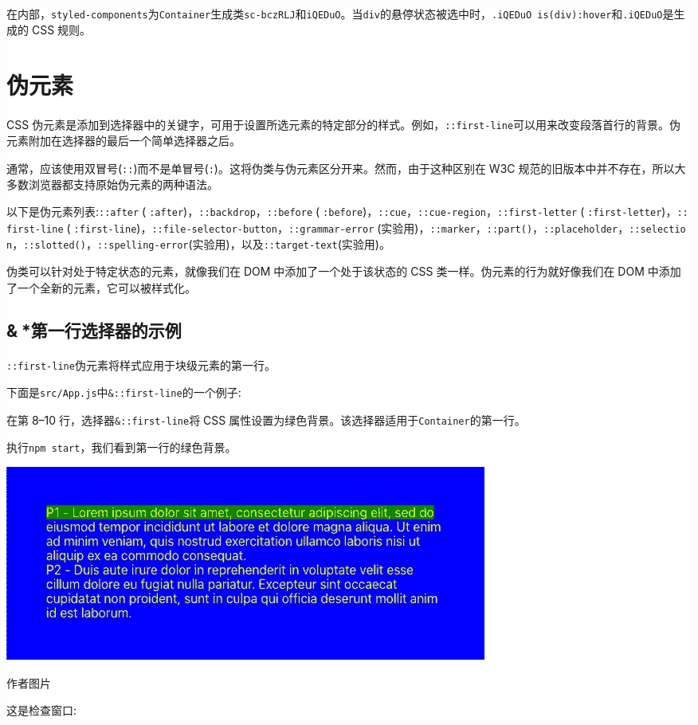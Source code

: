 在内部，`styled-components`为`Container`生成类`sc-bczRLJ`和`iQEDuO`。当`div`的悬停状态被选中时，`.iQEDuO is(div):hover`和`.iQEDuO`是生成的 CSS 规则。

# 伪元素

CSS 伪元素是添加到选择器中的关键字，可用于设置所选元素的特定部分的样式。例如，`::first-line`可以用来改变段落首行的背景。伪元素附加在选择器的最后一个简单选择器之后。

通常，应该使用双冒号(`::`)而不是单冒号(`:`)。这将伪类与伪元素区分开来。然而，由于这种区别在 W3C 规范的旧版本中并不存在，所以大多数浏览器都支持原始伪元素的两种语法。

以下是伪元素列表:`::after` ( `:after`)，`::backdrop`，`::before` ( `:before`)，`::cue`，`::cue-region`，`::first-letter` ( `:first-letter`)，`::first-line` ( `:first-line`)，`::file-selector-button`，`::grammar-error` (实验用)，`::marker`，`::part()`，`::placeholder`，`::selection`，`::slotted()`，`::spelling-error`(实验用)，以及`::target-text`(实验用)。

伪类可以针对处于特定状态的元素，就像我们在 DOM 中添加了一个处于该状态的 CSS 类一样。伪元素的行为就好像我们在 DOM 中添加了一个全新的元素，它可以被样式化。

## & *第一行选择器的示例

`::first-line`伪元素将样式应用于块级元素的第一行。

下面是`src/App.js`中`&::first-line`的一个例子:

在第 8–10 行，选择器`&::first-line`将 CSS 属性设置为绿色背景。该选择器适用于`Container`的第一行。

执行`npm start`，我们看到第一行的绿色背景。

![](img/087ebc2476f4c06bf70cc4f00d68e2d4.png)

作者图片

这是检查窗口:
